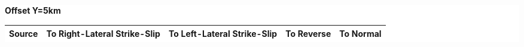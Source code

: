 
**Offset Y=5km**

| Source | To Right-Lateral Strike-Slip | To Left-Lateral Strike-Slip | To Reverse | To Normal |
|-----|-----|-----|-----|-----|